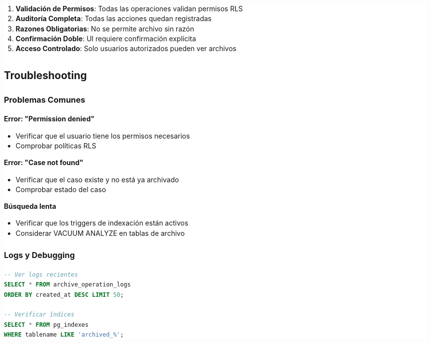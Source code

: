 1. **Validación de Permisos**: Todas las operaciones validan permisos RLS
2. **Auditoría Completa**: Todas las acciones quedan registradas
3. **Razones Obligatorias**: No se permite archivo sin razón
4. **Confirmación Doble**: UI requiere confirmación explícita
5. **Acceso Controlado**: Solo usuarios autorizados pueden ver archivos

## Troubleshooting

### Problemas Comunes

**Error: "Permission denied"**
- Verificar que el usuario tiene los permisos necesarios
- Comprobar políticas RLS

**Error: "Case not found"**
- Verificar que el caso existe y no está ya archivado
- Comprobar estado del caso

**Búsqueda lenta**
- Verificar que los triggers de indexación están activos
- Considerar VACUUM ANALYZE en tablas de archivo

### Logs y Debugging

```sql
-- Ver logs recientes
SELECT * FROM archive_operation_logs 
ORDER BY created_at DESC LIMIT 50;

-- Verificar índices
SELECT * FROM pg_indexes 
WHERE tablename LIKE 'archived_%';
```
